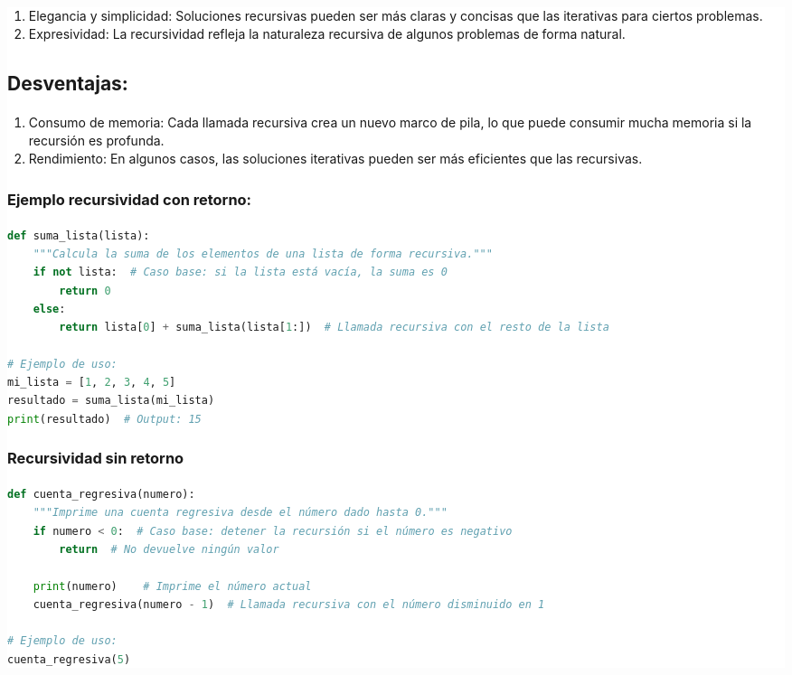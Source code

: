 1. Elegancia y simplicidad: Soluciones recursivas pueden ser más claras y concisas que las iterativas para ciertos problemas.
2. Expresividad: La recursividad refleja la naturaleza recursiva de algunos problemas de forma natural.

## Desventajas:

1. Consumo de memoria: Cada llamada recursiva crea un nuevo marco de pila, lo que puede consumir mucha memoria si la recursión es profunda.
2. Rendimiento: En algunos casos, las soluciones iterativas pueden ser más eficientes que las recursivas.

### Ejemplo recursividad con retorno:
```python
def suma_lista(lista):
    """Calcula la suma de los elementos de una lista de forma recursiva."""
    if not lista:  # Caso base: si la lista está vacía, la suma es 0
        return 0
    else:
        return lista[0] + suma_lista(lista[1:])  # Llamada recursiva con el resto de la lista

# Ejemplo de uso:
mi_lista = [1, 2, 3, 4, 5]
resultado = suma_lista(mi_lista)
print(resultado)  # Output: 15

```
### Recursividad sin retorno
```python
def cuenta_regresiva(numero):
    """Imprime una cuenta regresiva desde el número dado hasta 0."""
    if numero < 0:  # Caso base: detener la recursión si el número es negativo
        return  # No devuelve ningún valor

    print(numero)    # Imprime el número actual
    cuenta_regresiva(numero - 1)  # Llamada recursiva con el número disminuido en 1

# Ejemplo de uso:
cuenta_regresiva(5)
```